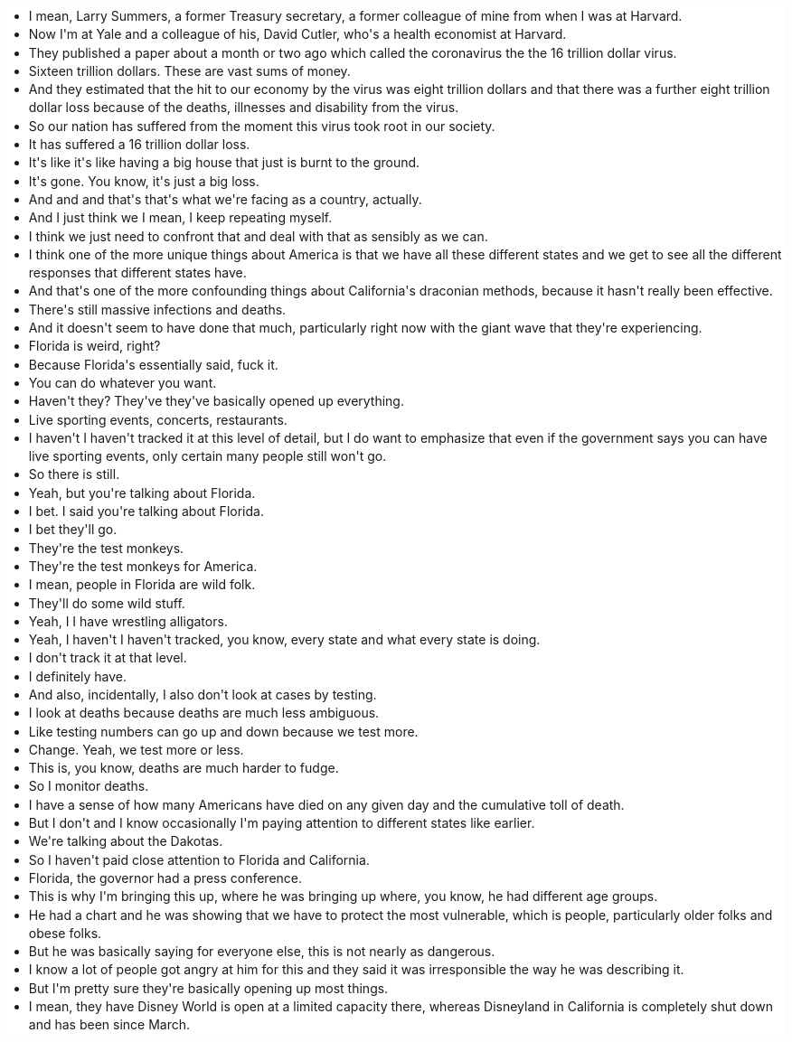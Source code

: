 *  I mean, Larry Summers, a former Treasury secretary, a former colleague of mine from when I was at Harvard.
*  Now I'm at Yale and a colleague of his, David Cutler, who's a health economist at Harvard.
*  They published a paper about a month or two ago which called the coronavirus the the 16 trillion dollar virus.
*  Sixteen trillion dollars. These are vast sums of money.
*  And they estimated that the hit to our economy by the virus was eight trillion dollars and that there was a further eight trillion dollar loss because of the deaths, illnesses and disability from the virus.
*  So our nation has suffered from the moment this virus took root in our society.
*  It has suffered a 16 trillion dollar loss.
*  It's like it's like having a big house that just is burnt to the ground.
*  It's gone. You know, it's just a big loss.
*  And and and that's that's what we're facing as a country, actually.
*  And I just think we I mean, I keep repeating myself.
*  I think we just need to confront that and deal with that as sensibly as we can.
*  I think one of the more unique things about America is that we have all these different states and we get to see all the different responses that different states have.
*  And that's one of the more confounding things about California's draconian methods, because it hasn't really been effective.
*  There's still massive infections and deaths.
*  And it doesn't seem to have done that much, particularly right now with the giant wave that they're experiencing.
*  Florida is weird, right?
*  Because Florida's essentially said, fuck it.
*  You can do whatever you want.
*  Haven't they? They've they've basically opened up everything.
*  Live sporting events, concerts, restaurants.
*  I haven't I haven't tracked it at this level of detail, but I do want to emphasize that even if the government says you can have live sporting events, only certain many people still won't go.
*  So there is still.
*  Yeah, but you're talking about Florida.
*  I bet. I said you're talking about Florida.
*  I bet they'll go.
*  They're the test monkeys.
*  They're the test monkeys for America.
*  I mean, people in Florida are wild folk.
*  They'll do some wild stuff.
*  Yeah, I I have wrestling alligators.
*  Yeah, I haven't I haven't tracked, you know, every state and what every state is doing.
*  I don't track it at that level.
*  I definitely have.
*  And also, incidentally, I also don't look at cases by testing.
*  I look at deaths because deaths are much less ambiguous.
*  Like testing numbers can go up and down because we test more.
*  Change. Yeah, we test more or less.
*  This is, you know, deaths are much harder to fudge.
*  So I monitor deaths.
*  I have a sense of how many Americans have died on any given day and the cumulative toll of death.
*  But I don't and I know occasionally I'm paying attention to different states like earlier.
*  We're talking about the Dakotas.
*  So I haven't paid close attention to Florida and California.
*  Florida, the governor had a press conference.
*  This is why I'm bringing this up, where he was bringing up where, you know, he had different age groups.
*  He had a chart and he was showing that we have to protect the most vulnerable, which is people, particularly older folks and obese folks.
*  But he was basically saying for everyone else, this is not nearly as dangerous.
*  I know a lot of people got angry at him for this and they said it was irresponsible the way he was describing it.
*  But I'm pretty sure they're basically opening up most things.
*  I mean, they have Disney World is open at a limited capacity there, whereas Disneyland in California is completely shut down and has been since March.